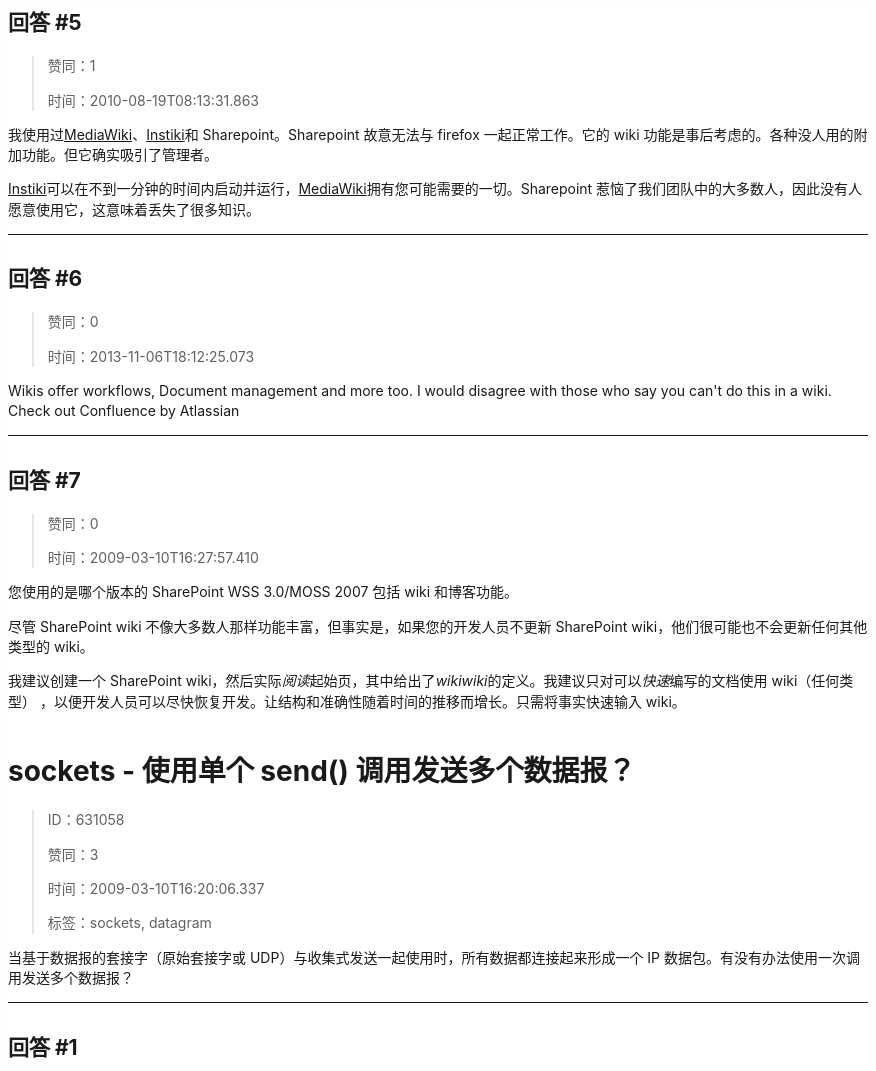 ## 回答 #5

> 赞同：1
> 
> 时间：2010-08-19T08:13:31.863

我使用过[MediaWiki](http://www.mediawiki.org/)、[Instiki](http://www.instiki.org/)和 Sharepoint。Sharepoint 故意无法与 firefox 一起正常工作。它的 wiki 功能是事后考虑的。各种没人用的附加功能。但它确实吸引了管理者。

[Instiki](http://www.instiki.org/)可以在不到一分钟的时间内启动并运行，[MediaWiki](http://www.mediawiki.org/)拥有您可能需要的一切。Sharepoint 惹恼了我们团队中的大多数人，因此没有人愿意使用它，这意味着丢失了很多知识。

* * *

## 回答 #6

> 赞同：0
> 
> 时间：2013-11-06T18:12:25.073

Wikis offer workflows, Document management and more too. I would disagree with those who say you can't do this in a wiki. Check out Confluence by Atlassian

* * *

## 回答 #7

> 赞同：0
> 
> 时间：2009-03-10T16:27:57.410

您使用的是哪个版本的 SharePoint WSS 3.0/MOSS 2007 包括 wiki 和博客功能。

尽管 SharePoint wiki 不像大多数人那样功能丰富，但事实是，如果您的开发人员不更新 SharePoint wiki，他们很可能也不会更新任何其他类型的 wiki。

我建议创建一个 SharePoint wiki，然后实际*阅读*起始页，其中给出了*wikiwiki*的定义。我建议只对可以*快速*编写的文档使用 wiki（任何类型） ，以便开发人员可以尽快恢复开发。让结构和准确性随着时间的推移而增长。只需将事实快速输入 wiki。

# sockets - 使用单个 send() 调用发送多个数据报？

> ID：631058
> 
> 赞同：3
> 
> 时间：2009-03-10T16:20:06.337
> 
> 标签：sockets, datagram

当基于数据报的套接字（原始套接字或 UDP）与收集式发送一起使用时，所有数据都连接起来形成一个 IP 数据包。有没有办法使用一次调用发送多个数据报？

* * *

## 回答 #1
